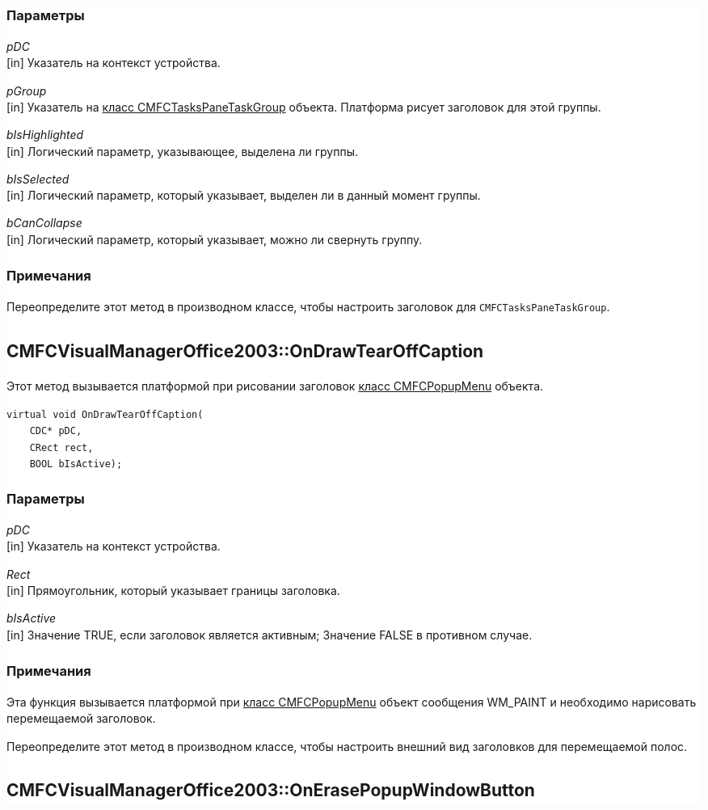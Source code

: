### <a name="parameters"></a>Параметры

*pDC*<br/>
[in] Указатель на контекст устройства.

*pGroup*<br/>
[in] Указатель на [класс CMFCTasksPaneTaskGroup](../../mfc/reference/cmfctaskspanetaskgroup-class.md) объекта. Платформа рисует заголовок для этой группы.

*bIsHighlighted*<br/>
[in] Логический параметр, указывающее, выделена ли группы.

*bIsSelected*<br/>
[in] Логический параметр, который указывает, выделен ли в данный момент группы.

*bCanCollapse*<br/>
[in] Логический параметр, который указывает, можно ли свернуть группу.

### <a name="remarks"></a>Примечания

Переопределите этот метод в производном классе, чтобы настроить заголовок для `CMFCTasksPaneTaskGroup`.

##  <a name="ondrawtearoffcaption"></a>  CMFCVisualManagerOffice2003::OnDrawTearOffCaption

Этот метод вызывается платформой при рисовании заголовок [класс CMFCPopupMenu](../../mfc/reference/cmfcpopupmenu-class.md) объекта.

```
virtual void OnDrawTearOffCaption(
    CDC* pDC,
    CRect rect,
    BOOL bIsActive);
```

### <a name="parameters"></a>Параметры

*pDC*<br/>
[in] Указатель на контекст устройства.

*Rect*<br/>
[in] Прямоугольник, который указывает границы заголовка.

*bIsActive*<br/>
[in] Значение TRUE, если заголовок является активным; Значение FALSE в противном случае.

### <a name="remarks"></a>Примечания

Эта функция вызывается платформой при [класс CMFCPopupMenu](../../mfc/reference/cmfcpopupmenu-class.md) объект сообщения WM_PAINT и необходимо нарисовать перемещаемой заголовок.

Переопределите этот метод в производном классе, чтобы настроить внешний вид заголовков для перемещаемой полос.

##  <a name="onerasepopupwindowbutton"></a>  CMFCVisualManagerOffice2003::OnErasePopupWindowButton
